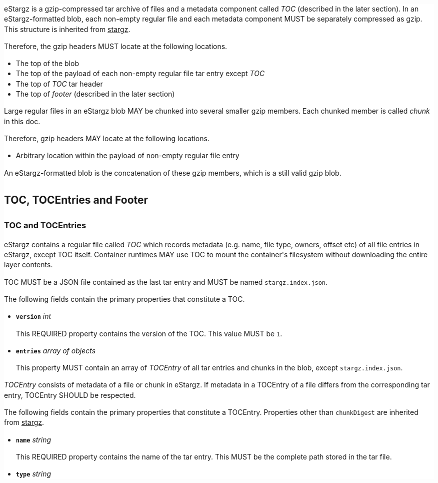 eStargz is a gzip-compressed tar archive of files and a metadata component called *TOC* (described in the later section).
In an eStargz-formatted blob, each non-empty regular file and each metadata component MUST be separately compressed as gzip.
This structure is inherited from [stargz](https://github.com/google/crfs).

Therefore, the gzip headers MUST locate at the following locations.

- The top of the blob
- The top of the payload of each non-empty regular file tar entry except *TOC*
- The top of *TOC* tar header
- The top of *footer* (described in the later section)

Large regular files in an eStargz blob MAY be chunked into several smaller gzip members.
Each chunked member is called *chunk* in this doc.

Therefore, gzip headers MAY locate at the following locations.

- Arbitrary location within the payload of non-empty regular file entry

An eStargz-formatted blob is the concatenation of these gzip members, which is a still valid gzip blob.

## TOC, TOCEntries and Footer

### TOC and TOCEntries

eStargz contains a regular file called *TOC* which records metadata (e.g. name, file type, owners, offset etc) of all file entries in eStargz, except TOC itself.
Container runtimes MAY use TOC to mount the container's filesystem without downloading the entire layer contents.

TOC MUST be a JSON file contained as the last tar entry and MUST be named `stargz.index.json`.

The following fields contain the primary properties that constitute a TOC.

- **`version`** *int*

   This REQUIRED property contains the version of the TOC. This value MUST be `1`.

- **`entries`** *array of objects*

   This property MUST contain an array of *TOCEntry* of all tar entries and chunks in the blob, except `stargz.index.json`.

*TOCEntry* consists of metadata of a file or chunk in eStargz.
If metadata in a TOCEntry of a file differs from the corresponding tar entry, TOCEntry SHOULD be respected.

The following fields contain the primary properties that constitute a TOCEntry.
Properties other than `chunkDigest` are inherited from [stargz](https://github.com/google/crfs).

- **`name`** *string*

  This REQUIRED property contains the name of the tar entry.
  This MUST be the complete path stored in the tar file.

- **`type`** *string*
